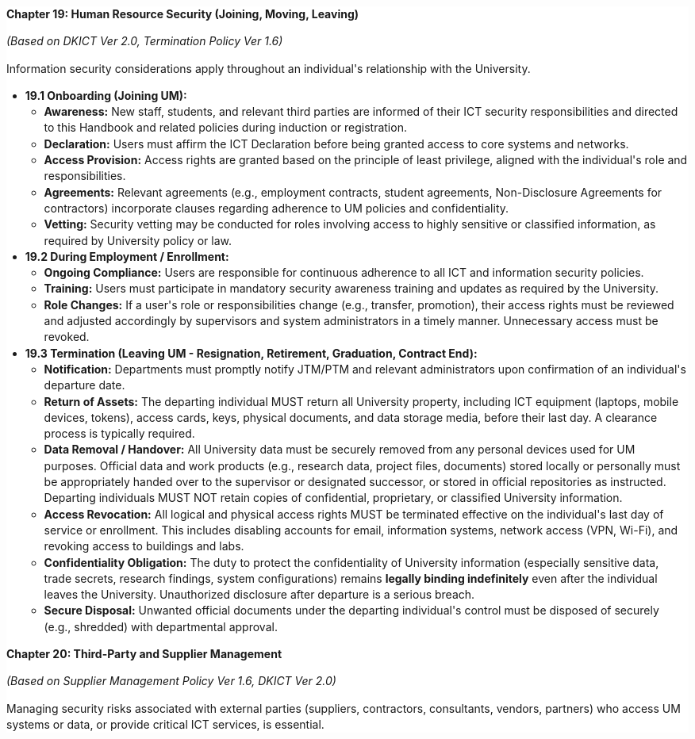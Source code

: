 **Chapter 19: Human Resource Security (Joining, Moving, Leaving)**

*(Based on DKICT Ver 2.0, Termination Policy Ver 1.6)*

Information security considerations apply throughout an individual's relationship with the University.

*   **19.1 Onboarding (Joining UM):**
    *   **Awareness:** New staff, students, and relevant third parties are informed of their ICT security responsibilities and directed to this Handbook and related policies during induction or registration.
    *   **Declaration:** Users must affirm the ICT Declaration before being granted access to core systems and networks.
    *   **Access Provision:** Access rights are granted based on the principle of least privilege, aligned with the individual's role and responsibilities.
    *   **Agreements:** Relevant agreements (e.g., employment contracts, student agreements, Non-Disclosure Agreements for contractors) incorporate clauses regarding adherence to UM policies and confidentiality.
    *   **Vetting:** Security vetting may be conducted for roles involving access to highly sensitive or classified information, as required by University policy or law.
*   **19.2 During Employment / Enrollment:**
    *   **Ongoing Compliance:** Users are responsible for continuous adherence to all ICT and information security policies.
    *   **Training:** Users must participate in mandatory security awareness training and updates as required by the University.
    *   **Role Changes:** If a user's role or responsibilities change (e.g., transfer, promotion), their access rights must be reviewed and adjusted accordingly by supervisors and system administrators in a timely manner. Unnecessary access must be revoked.
*   **19.3 Termination (Leaving UM - Resignation, Retirement, Graduation, Contract End):**
    *   **Notification:** Departments must promptly notify JTM/PTM and relevant administrators upon confirmation of an individual's departure date.
    *   **Return of Assets:** The departing individual MUST return all University property, including ICT equipment (laptops, mobile devices, tokens), access cards, keys, physical documents, and data storage media, before their last day. A clearance process is typically required.
    *   **Data Removal / Handover:** All University data must be securely removed from any personal devices used for UM purposes. Official data and work products (e.g., research data, project files, documents) stored locally or personally must be appropriately handed over to the supervisor or designated successor, or stored in official repositories as instructed. Departing individuals MUST NOT retain copies of confidential, proprietary, or classified University information.
    *   **Access Revocation:** All logical and physical access rights MUST be terminated effective on the individual's last day of service or enrollment. This includes disabling accounts for email, information systems, network access (VPN, Wi-Fi), and revoking access to buildings and labs.
    *   **Confidentiality Obligation:** The duty to protect the confidentiality of University information (especially sensitive data, trade secrets, research findings, system configurations) remains **legally binding indefinitely** even after the individual leaves the University. Unauthorized disclosure after departure is a serious breach.
    *   **Secure Disposal:** Unwanted official documents under the departing individual's control must be disposed of securely (e.g., shredded) with departmental approval.

**Chapter 20: Third-Party and Supplier Management**

*(Based on Supplier Management Policy Ver 1.6, DKICT Ver 2.0)*

Managing security risks associated with external parties (suppliers, contractors, consultants, vendors, partners) who access UM systems or data, or provide critical ICT services, is essential.
